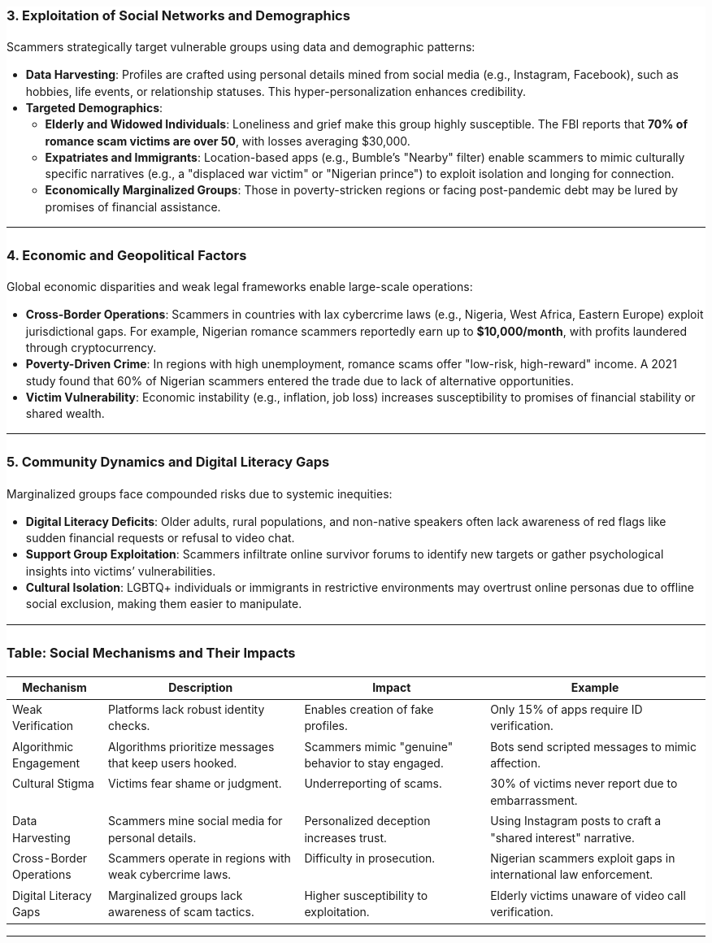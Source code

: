 
### **3. Exploitation of Social Networks and Demographics**  
Scammers strategically target vulnerable groups using data and demographic patterns:  
- **Data Harvesting**: Profiles are crafted using personal details mined from social media (e.g., Instagram, Facebook), such as hobbies, life events, or relationship statuses. This hyper-personalization enhances credibility.  
- **Targeted Demographics**:  
  - **Elderly and Widowed Individuals**: Loneliness and grief make this group highly susceptible. The FBI reports that **70% of romance scam victims are over 50**, with losses averaging $30,000.  
  - **Expatriates and Immigrants**: Location-based apps (e.g., Bumble’s "Nearby" filter) enable scammers to mimic culturally specific narratives (e.g., a "displaced war victim" or "Nigerian prince") to exploit isolation and longing for connection.  
  - **Economically Marginalized Groups**: Those in poverty-stricken regions or facing post-pandemic debt may be lured by promises of financial assistance.  

---

### **4. Economic and Geopolitical Factors**  
Global economic disparities and weak legal frameworks enable large-scale operations:  
- **Cross-Border Operations**: Scammers in countries with lax cybercrime laws (e.g., Nigeria, West Africa, Eastern Europe) exploit jurisdictional gaps. For example, Nigerian romance scammers reportedly earn up to **$10,000/month**, with profits laundered through cryptocurrency.  
- **Poverty-Driven Crime**: In regions with high unemployment, romance scams offer "low-risk, high-reward" income. A 2021 study found that 60% of Nigerian scammers entered the trade due to lack of alternative opportunities.  
- **Victim Vulnerability**: Economic instability (e.g., inflation, job loss) increases susceptibility to promises of financial stability or shared wealth.  

---

### **5. Community Dynamics and Digital Literacy Gaps**  
Marginalized groups face compounded risks due to systemic inequities:  
- **Digital Literacy Deficits**: Older adults, rural populations, and non-native speakers often lack awareness of red flags like sudden financial requests or refusal to video chat.  
- **Support Group Exploitation**: Scammers infiltrate online survivor forums to identify new targets or gather psychological insights into victims’ vulnerabilities.  
- **Cultural Isolation**: LGBTQ+ individuals or immigrants in restrictive environments may overtrust online personas due to offline social exclusion, making them easier to manipulate.  

---

### **Table: Social Mechanisms and Their Impacts**  
| **Mechanism**               | **Description**                                                                 | **Impact**                                                                 | **Example**                                                                 |
|-----------------------------|---------------------------------------------------------------------------------|---------------------------------------------------------------------------|-----------------------------------------------------------------------------|
| Weak Verification           | Platforms lack robust identity checks.                                          | Enables creation of fake profiles.                                         | Only 15% of apps require ID verification.                                  |
| Algorithmic Engagement      | Algorithms prioritize messages that keep users hooked.                          | Scammers mimic "genuine" behavior to stay engaged.                          | Bots send scripted messages to mimic affection.                            |
| Cultural Stigma             | Victims fear shame or judgment.                                                 | Underreporting of scams.                                                  | 30% of victims never report due to embarrassment.                          |
| Data Harvesting             | Scammers mine social media for personal details.                                | Personalized deception increases trust.                                    | Using Instagram posts to craft a "shared interest" narrative.               |
| Cross-Border Operations     | Scammers operate in regions with weak cybercrime laws.                          | Difficulty in prosecution.                                                 | Nigerian scammers exploit gaps in international law enforcement.           |
| Digital Literacy Gaps       | Marginalized groups lack awareness of scam tactics.                             | Higher susceptibility to exploitation.                                     | Elderly victims unaware of video call verification.                        |

---